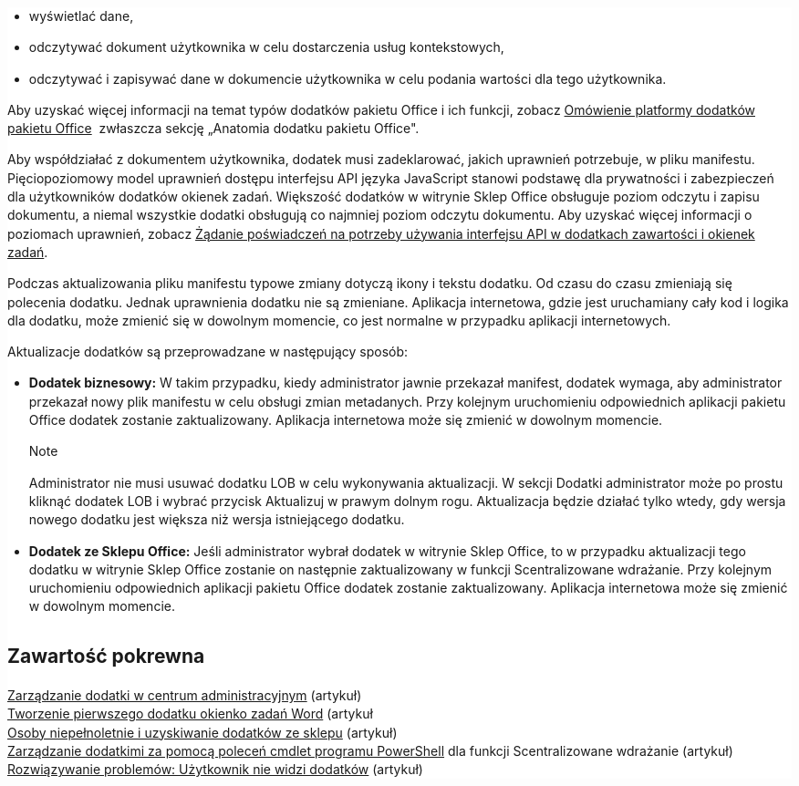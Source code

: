 - wyświetlać dane,

- odczytywać dokument użytkownika w celu dostarczenia usług kontekstowych,

- odczytywać i zapisywać dane w dokumencie użytkownika w celu podania wartości dla tego użytkownika.

Aby uzyskać więcej informacji na temat typów dodatków pakietu Office i ich funkcji, zobacz [Omówienie platformy dodatków pakietu Office](/office/dev/add-ins/overview/office-add-ins)  zwłaszcza sekcję „Anatomia dodatku pakietu Office".
  
Aby współdziałać z dokumentem użytkownika, dodatek musi zadeklarować, jakich uprawnień potrzebuje, w pliku manifestu. Pięciopoziomowy model uprawnień dostępu interfejsu API języka JavaScript stanowi podstawę dla prywatności i zabezpieczeń dla użytkowników dodatków okienek zadań. Większość dodatków w witrynie Sklep Office obsługuje poziom odczytu i zapisu dokumentu, a niemal wszystkie dodatki obsługują co najmniej poziom odczytu dokumentu. Aby uzyskać więcej informacji o poziomach uprawnień, zobacz [Żądanie poświadczeń na potrzeby używania interfejsu API w dodatkach zawartości i okienek zadań](/office/dev/add-ins/develop/requesting-permissions-for-api-use-in-content-and-task-pane-add-ins).
  
Podczas aktualizowania pliku manifestu typowe zmiany dotyczą ikony i tekstu dodatku. Od czasu do czasu zmieniają się polecenia dodatku. Jednak uprawnienia dodatku nie są zmieniane. Aplikacja internetowa, gdzie jest uruchamiany cały kod i logika dla dodatku, może zmienić się w dowolnym momencie, co jest normalne w przypadku aplikacji internetowych.
  
Aktualizacje dodatków są przeprowadzane w następujący sposób:
  
- **Dodatek biznesowy:** W takim przypadku, kiedy administrator jawnie przekazał manifest, dodatek wymaga, aby administrator przekazał nowy plik manifestu w celu obsługi zmian metadanych. Przy kolejnym uruchomieniu odpowiednich aplikacji pakietu Office dodatek zostanie zaktualizowany. Aplikacja internetowa może się zmienić w dowolnym momencie.

    > [!NOTE]
    > Administrator nie musi usuwać dodatku LOB w celu wykonywania aktualizacji.   W sekcji Dodatki administrator może po prostu kliknąć dodatek LOB i wybrać przycisk Aktualizuj w prawym dolnym rogu. Aktualizacja będzie działać tylko wtedy, gdy wersja nowego dodatku jest większa niż wersja istniejącego dodatku.

- **Dodatek ze Sklepu Office:** Jeśli administrator wybrał dodatek w witrynie Sklep Office, to w przypadku aktualizacji tego dodatku w witrynie Sklep Office zostanie on następnie zaktualizowany w funkcji Scentralizowane wdrażanie. Przy kolejnym uruchomieniu odpowiednich aplikacji pakietu Office dodatek zostanie zaktualizowany. Aplikacja internetowa może się zmienić w dowolnym momencie.
  
## <a name="related-content"></a>Zawartość pokrewna

[Zarządzanie dodatki w centrum administracyjnym](manage-addins-in-the-admin-center.md) (artykuł)\
[Tworzenie pierwszego dodatku okienko zadań Word](/office/dev/add-ins/quickstarts/word-quickstart?tabs=yeomangenerator) (artykuł\
[Osoby niepełnoletnie i uzyskiwanie dodatków ze sklepu](minors-and-acquiring-addins-from-the-store.md) (artykuł)\
[Zarządzanie dodatkimi za pomocą poleceń cmdlet programu PowerShell](../../enterprise/use-the-centralized-deployment-powershell-cmdlets-to-manage-add-ins.md) dla funkcji Scentralizowane wdrażanie (artykuł)\
[Rozwiązywanie problemów: Użytkownik nie widzi dodatków](/office365/troubleshoot/access-management/user-not-seeing-add-ins) (artykuł)
